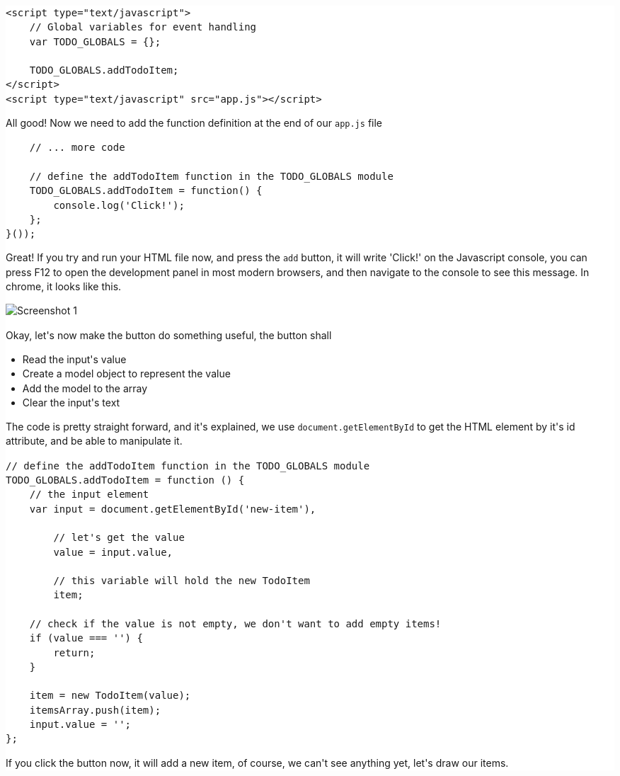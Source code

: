 <pre>&lt;script type=&quot;text/javascript&quot;&gt;<br/>    // Global variables for event handling<br/>    var TODO_GLOBALS = {};<br/><br/>    TODO_GLOBALS.addTodoItem;<br/>&lt;/script&gt;<br/>&lt;script type=&quot;text/javascript&quot; src=&quot;app.js&quot;&gt;&lt;/script&gt;</pre>

All good! Now we need to add the function definition at the end of our ```app.js``` file

<pre>
    // ... more code

    // define the addTodoItem function in the TODO_GLOBALS module
    TODO_GLOBALS.addTodoItem = function() {
        console.log('Click!');
    };
}());
</pre>

Great! If you try and run your HTML file now, and press the ```add``` button, it will write 'Click!' on the Javascript console, you can press F12 to open the development panel in most modern browsers, and then navigate to the console to see this message. In chrome, it looks like this.

![Screenshot 1](/res/3.jpg)

Okay, let's now make the button do something useful, the button shall

 *  Read the input's value
 *  Create a model object to represent the value
 *  Add the model to the array
 *  Clear the input's text

The code is pretty straight forward, and it's explained, we use ```document.getElementById``` to get the HTML element by it's id attribute, and be able to manipulate it.

<pre>
// define the addTodoItem function in the TODO_GLOBALS module
TODO_GLOBALS.addTodoItem = function () {
    // the input element
    var input = document.getElementById('new-item'),

        // let's get the value
        value = input.value,

        // this variable will hold the new TodoItem
        item;

    // check if the value is not empty, we don't want to add empty items!
    if (value === '') {
        return;
    }

    item = new TodoItem(value);
    itemsArray.push(item);
    input.value = '';
};
</pre>

If you click the button now, it will add a new item, of course, we can't see anything yet, let's draw our items.
